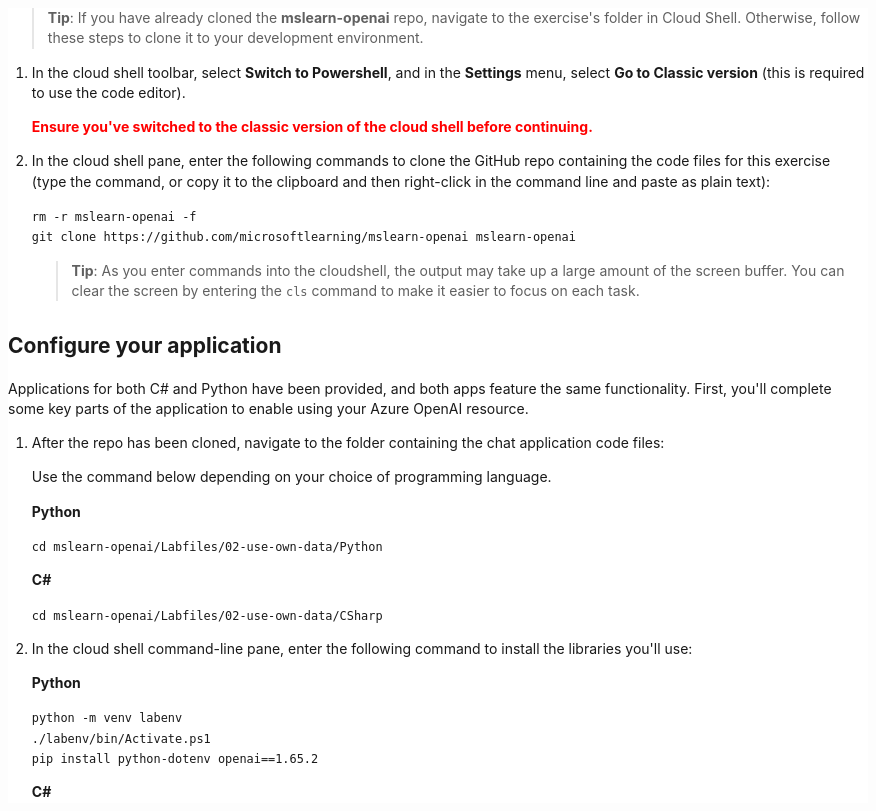 > **Tip**: If you have already cloned the **mslearn-openai** repo, navigate to the exercise's folder in Cloud Shell. Otherwise, follow these steps to clone it to your development environment.

1. In the cloud shell toolbar, select **Switch to Powershell**, and in the **Settings** menu, select **Go to Classic version** (this is required to use the code editor).

    **<font color="red">Ensure you've switched to the classic version of the cloud shell before continuing.</font>**

1. In the cloud shell pane, enter the following commands to clone the GitHub repo containing the code files for this exercise (type the command, or copy it to the clipboard and then right-click in the command line and paste as plain text):

    ```
   rm -r mslearn-openai -f
   git clone https://github.com/microsoftlearning/mslearn-openai mslearn-openai
    ```

    > **Tip**: As you enter commands into the cloudshell, the output may take up a large amount of the screen buffer. You can clear the screen by entering the `cls` command to make it easier to focus on each task.

## Configure your application

Applications for both C# and Python have been provided, and both apps feature the same functionality. First, you'll complete some key parts of the application to enable using your Azure OpenAI resource.

1. After the repo has been cloned, navigate to the folder containing the chat application code files:

    Use the command below depending on your choice of programming language.

    **Python**

    ```
   cd mslearn-openai/Labfiles/02-use-own-data/Python
    ```

    **C#**

    ```
   cd mslearn-openai/Labfiles/02-use-own-data/CSharp
    ```

1. In the cloud shell command-line pane, enter the following command to install the libraries you'll use:

    **Python**

    ```
   python -m venv labenv
   ./labenv/bin/Activate.ps1
   pip install python-dotenv openai==1.65.2
    ```

    **C#**
